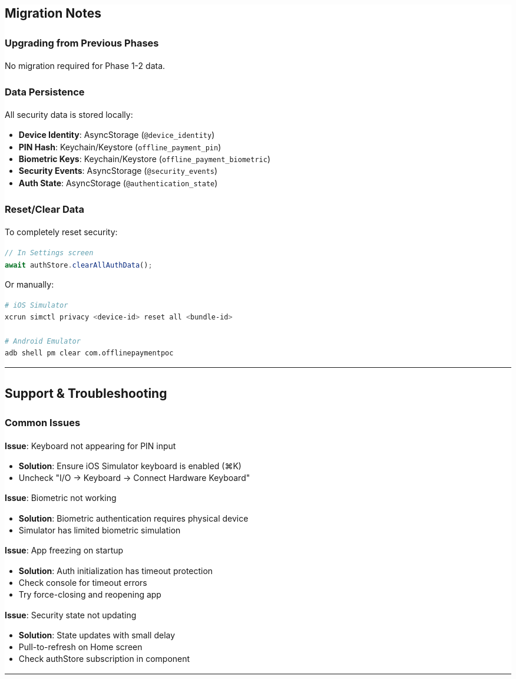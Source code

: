 
## Migration Notes

### Upgrading from Previous Phases

No migration required for Phase 1-2 data.

### Data Persistence

All security data is stored locally:
- **Device Identity**: AsyncStorage (`@device_identity`)
- **PIN Hash**: Keychain/Keystore (`offline_payment_pin`)
- **Biometric Keys**: Keychain/Keystore (`offline_payment_biometric`)
- **Security Events**: AsyncStorage (`@security_events`)
- **Auth State**: AsyncStorage (`@authentication_state`)

### Reset/Clear Data

To completely reset security:
```typescript
// In Settings screen
await authStore.clearAllAuthData();
```

Or manually:
```bash
# iOS Simulator
xcrun simctl privacy <device-id> reset all <bundle-id>

# Android Emulator
adb shell pm clear com.offlinepaymentpoc
```

---

## Support & Troubleshooting

### Common Issues

**Issue**: Keyboard not appearing for PIN input
- **Solution**: Ensure iOS Simulator keyboard is enabled (⌘K)
- Uncheck "I/O → Keyboard → Connect Hardware Keyboard"

**Issue**: Biometric not working
- **Solution**: Biometric authentication requires physical device
- Simulator has limited biometric simulation

**Issue**: App freezing on startup
- **Solution**: Auth initialization has timeout protection
- Check console for timeout errors
- Try force-closing and reopening app

**Issue**: Security state not updating
- **Solution**: State updates with small delay
- Pull-to-refresh on Home screen
- Check authStore subscription in component

---